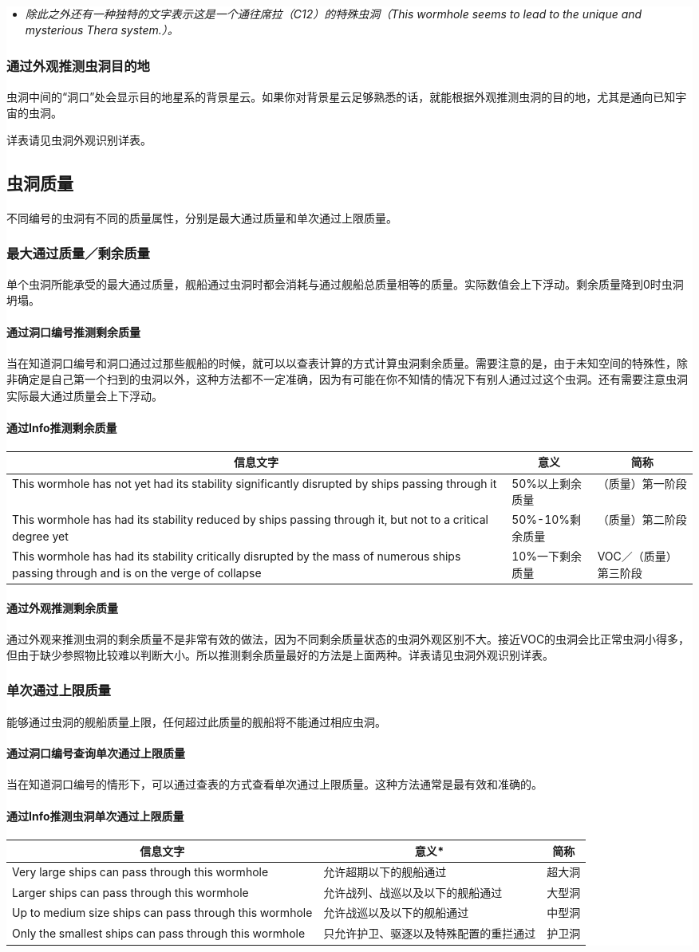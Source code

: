 -   *除此之外还有一种独特的文字表示这是一个通往席拉（C12）的特殊虫洞（This wormhole seems to lead to the unique and mysterious Thera system.）。*

### 通过外观推测虫洞目的地

虫洞中间的“洞口”处会显示目的地星系的背景星云。如果你对背景星云足够熟悉的话，就能根据外观推测虫洞的目的地，尤其是通向已知宇宙的虫洞。

详表请见虫洞外观识别详表。

## 虫洞质量

不同编号的虫洞有不同的质量属性，分别是最大通过质量和单次通过上限质量。

### 最大通过质量／剩余质量

单个虫洞所能承受的最大通过质量，舰船通过虫洞时都会消耗与通过舰船总质量相等的质量。实际数值会上下浮动。剩余质量降到0时虫洞坍塌。

#### 通过洞口编号推测剩余质量

当在知道洞口编号和洞口通过过那些舰船的时候，就可以以查表计算的方式计算虫洞剩余质量。需要注意的是，由于未知空间的特殊性，除非确定是自己第一个扫到的虫洞以外，这种方法都不一定准确，因为有可能在你不知情的情况下有别人通过过这个虫洞。还有需要注意虫洞实际最大通过质量会上下浮动。

#### 通过Info推测剩余质量

| 信息文字 | 意义  | 简称  |
| --- | --- | --- |
| This wormhole has not yet had its stability significantly disrupted by ships passing through it | 50%以上剩余质量 | （质量）第一阶段 |
| This wormhole has had its stability reduced by ships passing through it, but not to a critical degree yet | 50%-10%剩余质量 | （质量）第二阶段 |
| This wormhole has had its stability critically disrupted by the mass of numerous ships passing through and is on the verge of collapse | 10%一下剩余质量 | VOC／（质量）第三阶段 |

#### 通过外观推测剩余质量

通过外观来推测虫洞的剩余质量不是非常有效的做法，因为不同剩余质量状态的虫洞外观区别不大。接近VOC的虫洞会比正常虫洞小得多，但由于缺少参照物比较难以判断大小。所以推测剩余质量最好的方法是上面两种。详表请见虫洞外观识别详表。

### 单次通过上限质量

能够通过虫洞的舰船质量上限，任何超过此质量的舰船将不能通过相应虫洞。

#### 通过洞口编号查询单次通过上限质量

当在知道洞口编号的情形下，可以通过查表的方式查看单次通过上限质量。这种方法通常是最有效和准确的。

#### 通过Info推测虫洞单次通过上限质量

| 信息文字 | 意义\* | 简称  |
| --- | --- | --- |
| Very large ships can pass through this wormhole | 允许超期以下的舰船通过 | 超大洞 |
| Larger ships can pass through this wormhole | 允许战列、战巡以及以下的舰船通过 | 大型洞 |
| Up to medium size ships can pass through this wormhole | 允许战巡以及以下的舰船通过 | 中型洞 |
| Only the smallest ships can pass through this wormhole | 只允许护卫、驱逐以及特殊配置的重拦通过 | 护卫洞 |
